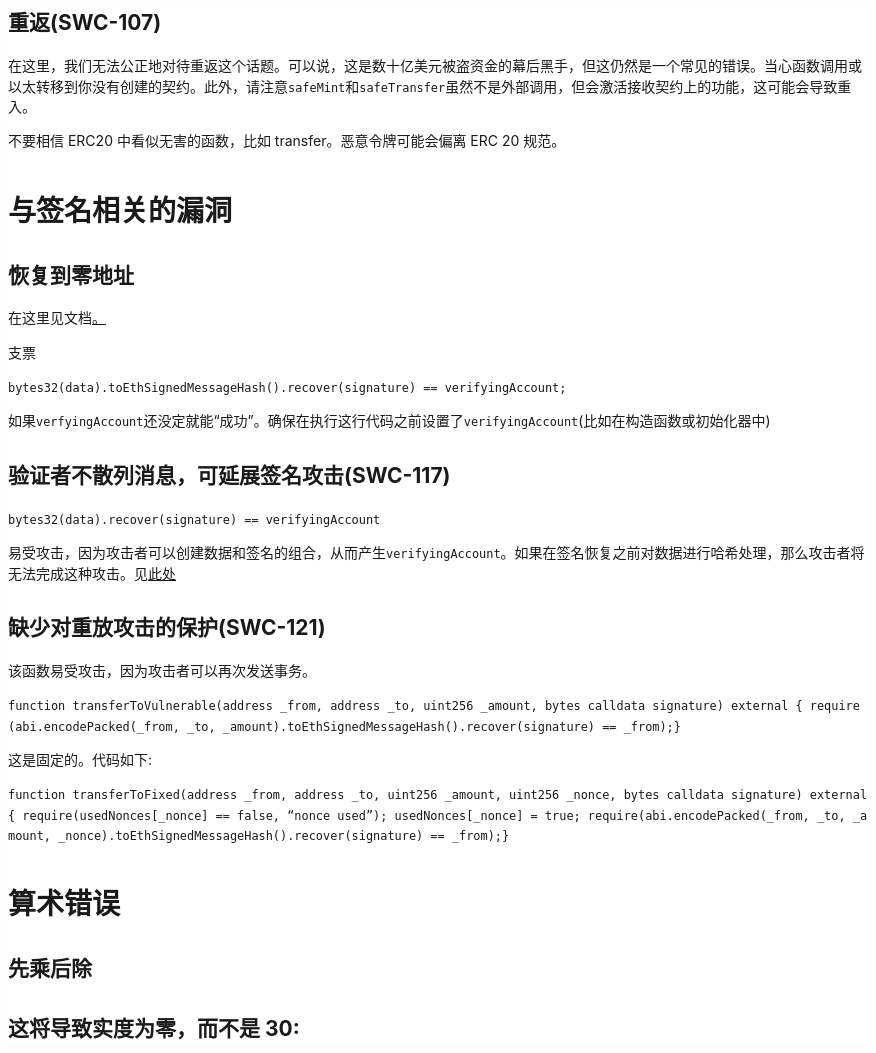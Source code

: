 ## 重返(SWC-107)

在这里，我们无法公正地对待重返这个话题。可以说，这是数十亿美元被盗资金的幕后黑手，但这仍然是一个常见的错误。当心函数调用或以太转移到你没有创建的契约。此外，请注意`safeMint`和`safeTransfer`虽然不是外部调用，但会激活接收契约上的功能，这可能会导致重入。

不要相信 ERC20 中看似无害的函数，比如 transfer。恶意令牌可能会偏离 ERC 20 规范。

# 与签名相关的漏洞

## 恢复到零地址

在这里见文档[。](https://docs.openzeppelin.com/contracts/2.x/api/cryptography#ECDSA)

支票

```
bytes32(data).toEthSignedMessageHash().recover(signature) == verifyingAccount;
```

如果`verfyingAccount`还没定就能“成功”。确保在执行这行代码之前设置了`verifyingAccount`(比如在构造函数或初始化器中)

## 验证者不散列消息，可延展签名攻击(SWC-117)

`bytes32(data).recover(signature) == verifyingAccount`

易受攻击，因为攻击者可以创建数据和签名的组合，从而产生`verifyingAccount`。如果在签名恢复之前对数据进行哈希处理，那么攻击者将无法完成这种攻击。见[此处](https://docs.openzeppelin.com/contracts/2.x/api/cryptography#ECDSA)

## 缺少对重放攻击的保护(SWC-121)

该函数易受攻击，因为攻击者可以再次发送事务。

```
function transferToVulnerable(address _from, address _to, uint256 _amount, bytes calldata signature) external { require(abi.encodePacked(_from, _to, _amount).toEthSignedMessageHash().recover(signature) == _from);}
```

这是固定的。代码如下:

```
function transferToFixed(address _from, address _to, uint256 _amount, uint256 _nonce, bytes calldata signature) external { require(usedNonces[_nonce] == false, “nonce used”); usedNonces[_nonce] = true; require(abi.encodePacked(_from, _to, _amount, _nonce).toEthSignedMessageHash().recover(signature) == _from);}
```

# 算术错误

## 先乘后除

## 这将导致实度为零，而不是 30:
